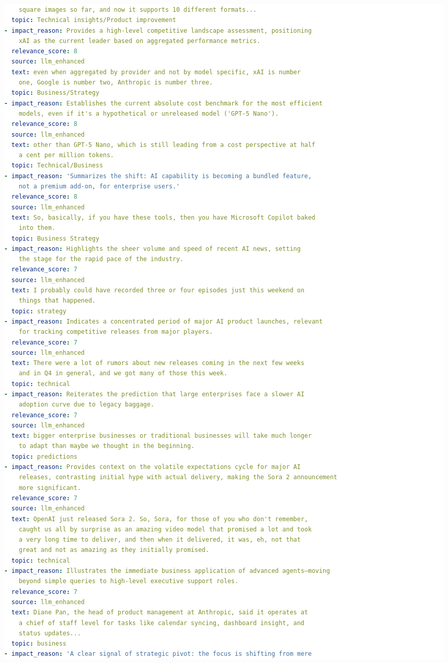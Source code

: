 ```yaml
    square images so far, and now it supports 10 different formats...
  topic: Technical insights/Product improvement
- impact_reason: Provides a high-level competitive landscape assessment, positioning
    xAI as the current leader based on aggregated performance metrics.
  relevance_score: 8
  source: llm_enhanced
  text: even when aggregated by provider and not by model specific, xAI is number
    one, Google is number two, Anthropic is number three.
  topic: Business/Strategy
- impact_reason: Establishes the current absolute cost benchmark for the most efficient
    models, even if it's a hypothetical or unreleased model ('GPT-5 Nano').
  relevance_score: 8
  source: llm_enhanced
  text: other than GPT-5 Nano, which is still leading from a cost perspective at half
    a cent per million tokens.
  topic: Technical/Business
- impact_reason: 'Summarizes the shift: AI capability is becoming a bundled feature,
    not a premium add-on, for enterprise users.'
  relevance_score: 8
  source: llm_enhanced
  text: So, basically, if you have these tools, then you have Microsoft Copilot baked
    into them.
  topic: Business Strategy
- impact_reason: Highlights the sheer volume and speed of recent AI news, setting
    the stage for the rapid pace of the industry.
  relevance_score: 7
  source: llm_enhanced
  text: I probably could have recorded three or four episodes just this weekend on
    things that happened.
  topic: strategy
- impact_reason: Indicates a concentrated period of major AI product launches, relevant
    for tracking competitive releases from major players.
  relevance_score: 7
  source: llm_enhanced
  text: There were a lot of rumors about new releases coming in the next few weeks
    and in Q4 in general, and we got many of those this week.
  topic: technical
- impact_reason: Reiterates the prediction that large enterprises face a slower AI
    adoption curve due to legacy baggage.
  relevance_score: 7
  source: llm_enhanced
  text: bigger enterprise businesses or traditional businesses will take much longer
    to adapt than maybe we thought in the beginning.
  topic: predictions
- impact_reason: Provides context on the volatile expectations cycle for major AI
    releases, contrasting initial hype with actual delivery, making the Sora 2 announcement
    more significant.
  relevance_score: 7
  source: llm_enhanced
  text: OpenAI just released Sora 2. So, Sora, for those of you who don't remember,
    caught us all by surprise as an amazing video model that promised a lot and took
    a very long time to deliver, and then when it delivered, it was, eh, not that
    great and not as amazing as they initially promised.
  topic: technical
- impact_reason: Illustrates the immediate business application of advanced agents—moving
    beyond simple queries to high-level executive support roles.
  relevance_score: 7
  source: llm_enhanced
  text: Diane Pan, the head of product management at Anthropic, said it operates at
    a chief of staff level for tasks like calendar syncing, dashboard insight, and
    status updates...
  topic: business
- impact_reason: 'A clear signal of strategic pivot: the focus is shifting from mere
```